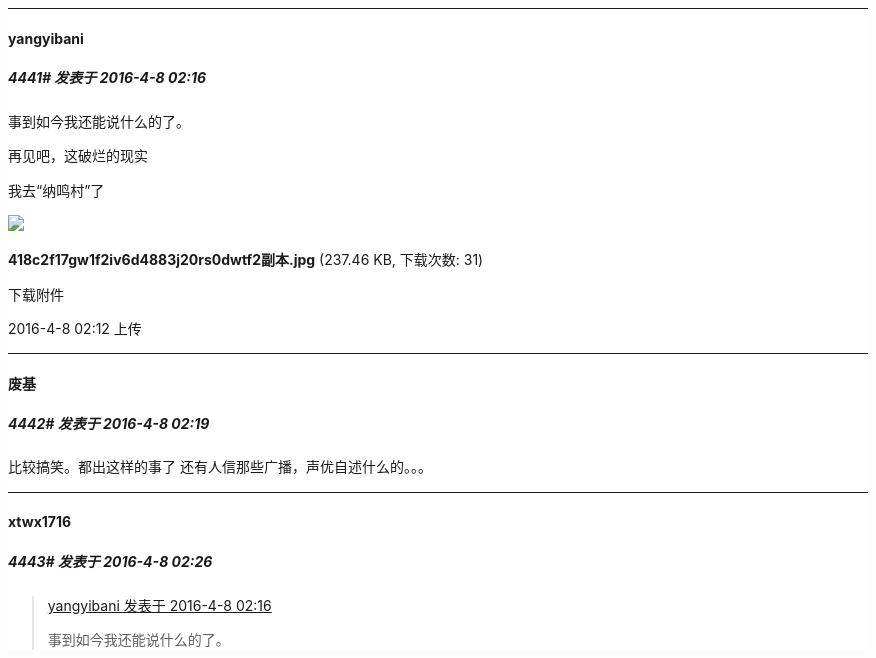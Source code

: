 





-----

####  yangyibani  
##### 4441#       发表于 2016-4-8 02:16




事到如今我还能说什么的了。


再见吧，这破烂的现实

我去“纳鸣村”了


<img src="http://img.saraba1st.com/forum/201604/08/021236o24ls7uy7cc42t1h.jpg" referrerpolicy="no-referrer">


<strong>418c2f17gw1f2iv6d4883j20rs0dwtf2副本.jpg</strong> (237.46 KB, 下载次数: 31)

下载附件

2016-4-8 02:12 上传












-----

####  废基  
##### 4442#       发表于 2016-4-8 02:19




比较搞笑。都出这样的事了
还有人信那些广播，声优自述什么的。。。







-----

####  xtwx1716  
##### 4443#       发表于 2016-4-8 02:26



<blockquote><a href="httphttps://bbs.saraba1st.com/2b/forum.php?mod=redirect&amp;goto=findpost&amp;pid=32074456&amp;ptid=1247722" target="_blank">yangyibani 发表于 2016-4-8 02:16</a>

事到如今我还能说什么的了。

